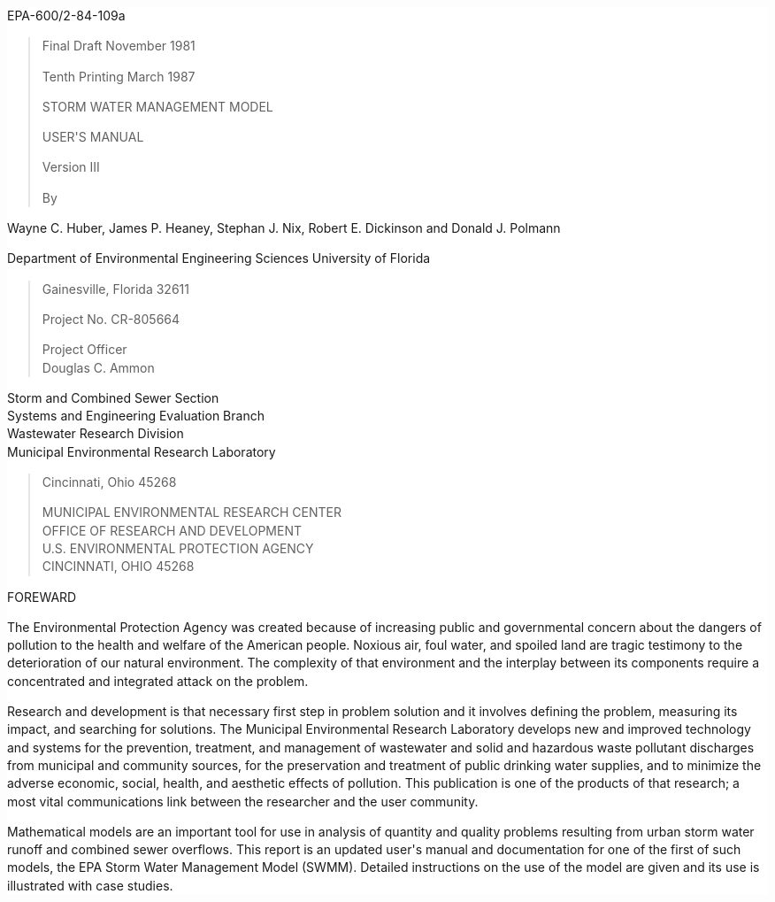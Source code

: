 EPA-600/2-84-109a

> Final Draft November 1981
>
> Tenth Printing March 1987
>
> STORM WATER MANAGEMENT MODEL
>
> USER'S MANUAL
>
> Version III
>
> By

Wayne C. Huber, James P. Heaney, Stephan J. Nix, Robert E. Dickinson and Donald J. Polmann

Department of Environmental Engineering Sciences University of Florida

> Gainesville, Florida 32611
>
> Project No. CR-805664
>
> Project Officer  
> Douglas C. Ammon

Storm and Combined Sewer Section  
Systems and Engineering Evaluation Branch  
Wastewater Research Division  
Municipal Environmental Research Laboratory

> Cincinnati, Ohio 45268
>
> MUNICIPAL ENVIRONMENTAL RESEARCH CENTER  
> OFFICE OF RESEARCH AND DEVELOPMENT  
> U.S. ENVIRONMENTAL PROTECTION AGENCY  
> CINCINNATI, OHIO 45268

FOREWARD

The Environmental Protection Agency was created because of increasing public and governmental concern about the dangers of pollution to the health and welfare of the American people. Noxious air, foul water, and spoiled land are tragic testimony to the deterioration of our natural environment. The complexity of that environment and the interplay between its components require a concentrated and integrated attack on the problem.

Research and development is that necessary first step in problem solution and it involves defining the problem, measuring its impact, and searching for solutions. The Municipal Environmental Research Laboratory develops new and improved technology and systems for the prevention, treatment, and management of wastewater and solid and hazardous waste pollutant discharges from municipal and community sources, for the preservation and treatment of public drinking water supplies, and to minimize the adverse economic, social, health, and aesthetic effects of pollution. This publication is one of the products of that research; a most vital communications link between the researcher and the user community.

Mathematical models are an important tool for use in analysis of quantity and quality problems resulting from urban storm water runoff and combined sewer overflows. This report is an updated user's manual and documentation for one of the first of such models, the EPA Storm Water Management Model (SWMM). Detailed instructions on the use of the model are given and its use is illustrated with case studies.
